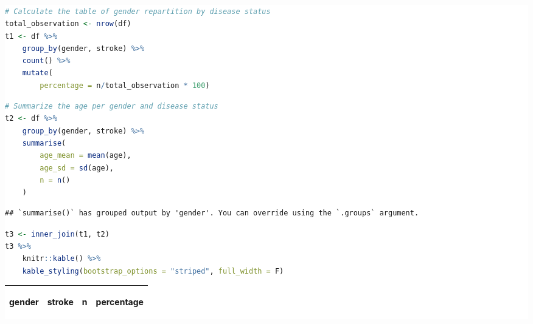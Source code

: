 ``` r
# Calculate the table of gender repartition by disease status
total_observation <- nrow(df)
t1 <- df %>%
    group_by(gender, stroke) %>%
    count() %>%
    mutate(
        percentage = n/total_observation * 100)
```

``` r
# Summarize the age per gender and disease status
t2 <- df %>%
    group_by(gender, stroke) %>%
    summarise(
        age_mean = mean(age),
        age_sd = sd(age),
        n = n()
    )
```

    ## `summarise()` has grouped output by 'gender'. You can override using the `.groups` argument.

``` r
t3 <- inner_join(t1, t2)
t3 %>% 
    knitr::kable() %>%
    kable_styling(bootstrap_options = "striped", full_width = F)
```

<table class="table table-striped" style="width: auto !important; margin-left: auto; margin-right: auto;">

<thead>

<tr>

<th style="text-align:left;">

gender

</th>

<th style="text-align:left;">

stroke

</th>

<th style="text-align:right;">

n

</th>

<th style="text-align:right;">

percentage
